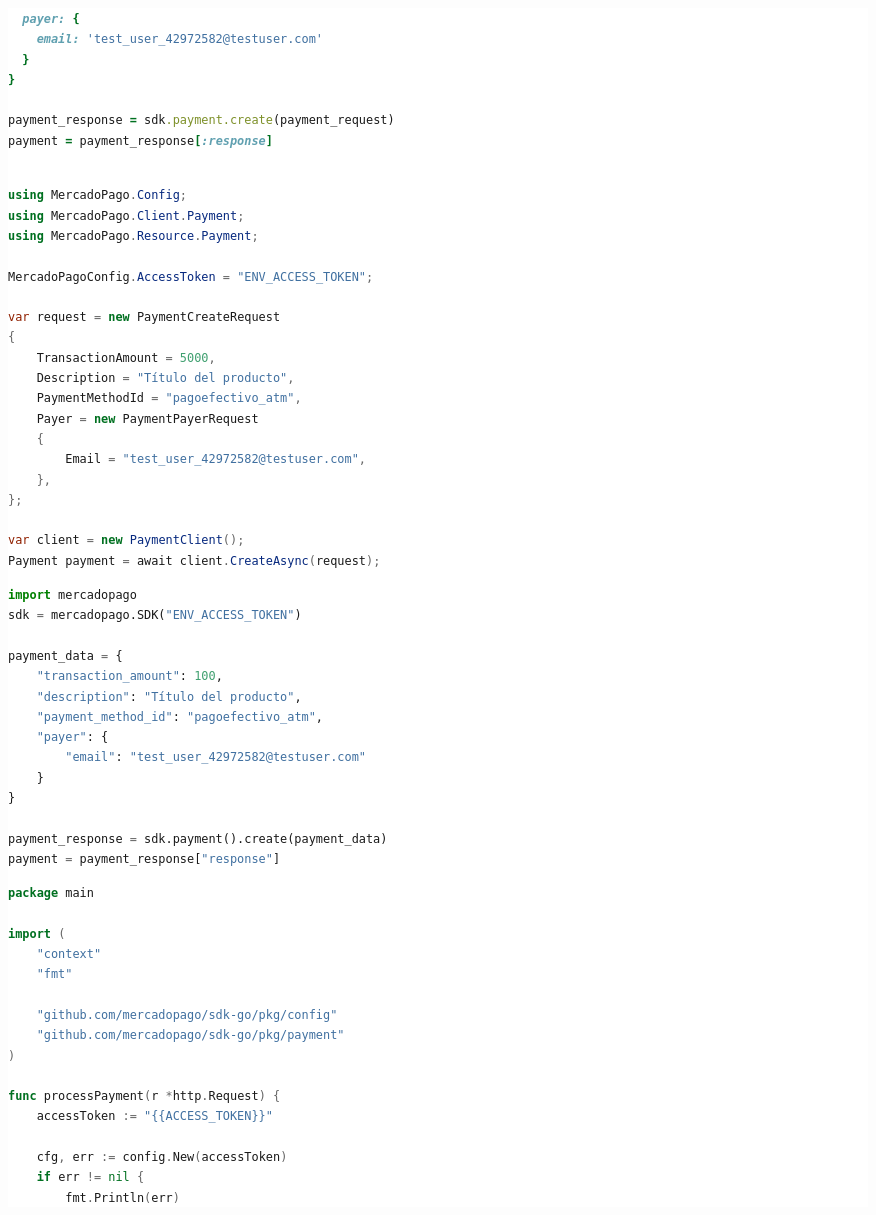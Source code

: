 ```ruby
  payer: {
    email: 'test_user_42972582@testuser.com'
  }
}

payment_response = sdk.payment.create(payment_request)
payment = payment_response[:response]
```
```csharp

using MercadoPago.Config;
using MercadoPago.Client.Payment;
using MercadoPago.Resource.Payment;

MercadoPagoConfig.AccessToken = "ENV_ACCESS_TOKEN";

var request = new PaymentCreateRequest
{
    TransactionAmount = 5000,
    Description = "Título del producto",
    PaymentMethodId = "pagoefectivo_atm",
    Payer = new PaymentPayerRequest
    {
        Email = "test_user_42972582@testuser.com",
    },
};

var client = new PaymentClient();
Payment payment = await client.CreateAsync(request);

```
```python
import mercadopago
sdk = mercadopago.SDK("ENV_ACCESS_TOKEN")

payment_data = {
    "transaction_amount": 100,
    "description": "Título del producto",
    "payment_method_id": "pagoefectivo_atm",
    "payer": {
        "email": "test_user_42972582@testuser.com"
    }
}

payment_response = sdk.payment().create(payment_data)
payment = payment_response["response"]
```
```go
package main

import (
	"context"
	"fmt"

	"github.com/mercadopago/sdk-go/pkg/config"
	"github.com/mercadopago/sdk-go/pkg/payment"
)

func processPayment(r *http.Request) {
	accessToken := "{{ACCESS_TOKEN}}"

	cfg, err := config.New(accessToken)
	if err != nil {
		fmt.Println(err)
```